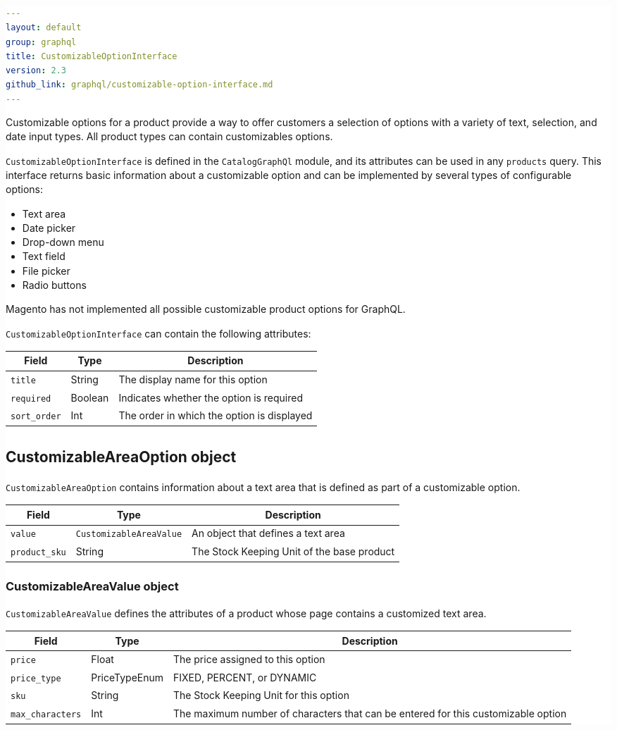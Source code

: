 ```yaml
---
layout: default
group: graphql
title: CustomizableOptionInterface
version: 2.3
github_link: graphql/customizable-option-interface.md
---
```


Customizable options for a product provide a way to offer customers a selection of options with a variety of text, selection, and date input types. All product types can contain customizables options.

`CustomizableOptionInterface` is defined in the `CatalogGraphQl` module, and its attributes can be used in any `products` query. This interface returns basic information about a customizable option and can be implemented by several types of configurable options:

* Text area
* Date picker
* Drop-down menu
* Text field
* File picker
* Radio buttons

<div class="bs-callout bs-callout-info" id="info" markdown="1">
Magento has not implemented all possible customizable product options for GraphQL.
</div>

`CustomizableOptionInterface` can contain the following attributes:

Field | Type | Description
--- | --- | ---
`title` |  String | The display name for this option
`required` | Boolean | Indicates whether the option is required
`sort_order` | Int | The order in which the option is displayed


## CustomizableAreaOption object

`CustomizableAreaOption` contains information about a text area that is defined as part of a customizable option.

Field | Type | Description
--- | --- | ---
`value` | `CustomizableAreaValue` | An object that defines a text area
`product_sku` | String | The Stock Keeping Unit of the base product

### CustomizableAreaValue object

`CustomizableAreaValue` defines the attributes of a product whose page contains a customized text area.

Field | Type | Description
--- | --- | ---
`price` | Float | The price assigned to this option
`price_type` | PriceTypeEnum | FIXED, PERCENT, or DYNAMIC
`sku` | String | The Stock Keeping Unit for this option
`max_characters` | Int | The maximum number of characters that can be entered for this customizable option
